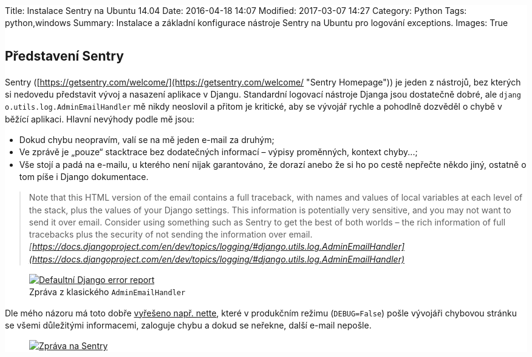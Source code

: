 Title: 	Instalace Sentry na Ubuntu 14.04
Date: 2016-04-18 14:07
Modified: 2017-03-07 14:27
Category: Python
Tags: python,windows
Summary: Instalace a základní konfigurace nástroje Sentry na Ubuntu pro logování exceptions.
Images: True

## Představení Sentry ##

Sentry ([https://getsentry.com/welcome/](https://getsentry.com/welcome/ "Sentry Homepage")) je jeden z nástrojů, bez kterých si nedovedu představit vývoj a nasazení aplikace v Djangu. Standardní logovací nástroje Djanga jsou dostatečně dobré, ale `django.utils.log.AdminEmailHandler` mě nikdy neoslovil a přitom je kritické, aby se vývojář rychle a pohodlně dozvěděl o chybě v běžící aplikaci. Hlavní nevýhody podle mě jsou:

- Dokud chybu neopravím, valí se na mě jeden e-mail za druhým;
- Ve zprávě je „pouze“ stacktrace bez dodatečných informací – výpisy proměnných, kontext chyby...;
- Vše stojí a padá na e-mailu, u kterého není nijak garantováno, že dorazí anebo že si ho po cestě nepřečte někdo jiný, ostatně o tom píše i Django dokumentace.  

> Note that this HTML version of the email contains a full traceback, with names and values of local variables at each level of the stack, plus the values of your Django settings. This information is potentially very sensitive, and you may not want to send it over email. Consider using something such as Sentry to get the best of both worlds – the rich information of full tracebacks plus the security of not sending the information over email.
<cite>[https://docs.djangoproject.com/en/dev/topics/logging/#django.utils.log.AdminEmailHandler](https://docs.djangoproject.com/en/dev/topics/logging/#django.utils.log.AdminEmailHandler)</cite>


<figure class="figure">

<a href="https://dl.dropboxusercontent.com/u/80507/blog_vaclavdohnal_cz/images/sentry/AdminEmailHandler.png" data-lity>
    <img src="https://dl.dropboxusercontent.com/u/80507/blog_vaclavdohnal_cz/images/sentry/AdminEmailHandler.png"
            class="figure-img img-fluid rounded"
            alt="Defaultní Django error report">
</a>

<figcaption class="figure-caption">Zpráva z klasického <code>AdminEmailHandler</code></figcaption>
</figure>

Dle mého názoru má toto dobře [vyřešeno např. nette](https://tracy.nette.org/cs/#toc-produkcni-rezim-a-logovani-chyb "nette – Produkční režim a logování chyb"), které v produkčním režimu (`DEBUG=False`) pošle vývojáři chybovou stránku se všemi důležitými informacemi, zaloguje chybu a dokud se neřekne, další e-mail nepošle.

<figure class="figure">
<a href="https://dl.dropboxusercontent.com/u/80507/blog_vaclavdohnal_cz/images/sentry/sentry-error-header.png" data-lity>
    <img src="https://dl.dropboxusercontent.com/u/80507/blog_vaclavdohnal_cz/images/sentry/sentry-error-header.png"
            class="figure-img img-fluid rounded"
            alt="Zpráva na Sentry">
</a>
